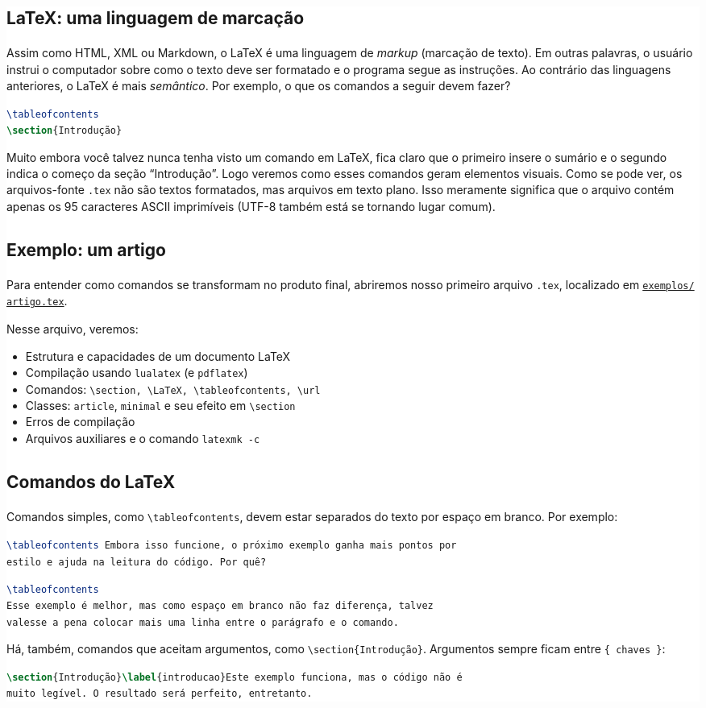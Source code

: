 ## LaTeX: uma linguagem de marcação

Assim como HTML, XML ou Markdown, o LaTeX é uma linguagem de *markup* (marcação
de texto). Em outras palavras, o usuário instrui o computador sobre como o
texto deve ser formatado e o programa segue as instruções. Ao contrário das
linguagens anteriores, o LaTeX é mais *semântico*. Por exemplo, o que os
comandos a seguir devem fazer?

```latex
\tableofcontents
\section{Introdução}
```

Muito embora você talvez nunca tenha visto um comando em LaTeX, fica claro que
o primeiro insere o sumário e o segundo indica o começo da seção “Introdução”.
Logo veremos como esses comandos geram elementos visuais. Como se pode ver, os
arquivos-fonte `.tex` não são textos formatados, mas arquivos em texto plano.
Isso meramente significa que o arquivo contém apenas os 95 caracteres ASCII
imprimíveis (UTF-8 também está se tornando lugar comum).

## Exemplo: um artigo

Para entender como comandos se transformam no produto final, abriremos nosso
primeiro arquivo `.tex`, localizado em [`exemplos/artigo.tex`](exemplos/artigo.tex).

Nesse arquivo, veremos:

- Estrutura e capacidades de um documento LaTeX
- Compilação usando `lualatex` (e `pdflatex`)
- Comandos: `\section, \LaTeX, \tableofcontents, \url`
- Classes: `article`, `minimal` e seu efeito em `\section`
- Erros de compilação
- Arquivos auxiliares e o comando `latexmk -c`

## Comandos do LaTeX

Comandos simples, como `\tableofcontents`, devem estar separados do texto por
espaço em branco. Por exemplo:

```latex
\tableofcontents Embora isso funcione, o próximo exemplo ganha mais pontos por
estilo e ajuda na leitura do código. Por quê?
```

```latex
\tableofcontents
Esse exemplo é melhor, mas como espaço em branco não faz diferença, talvez
valesse a pena colocar mais uma linha entre o parágrafo e o comando.
```

Há, também, comandos que aceitam argumentos, como `\section{Introdução}`.
Argumentos sempre ficam entre `{ chaves }`:

```latex
\section{Introdução}\label{introducao}Este exemplo funciona, mas o código não é
muito legível. O resultado será perfeito, entretanto.
```
